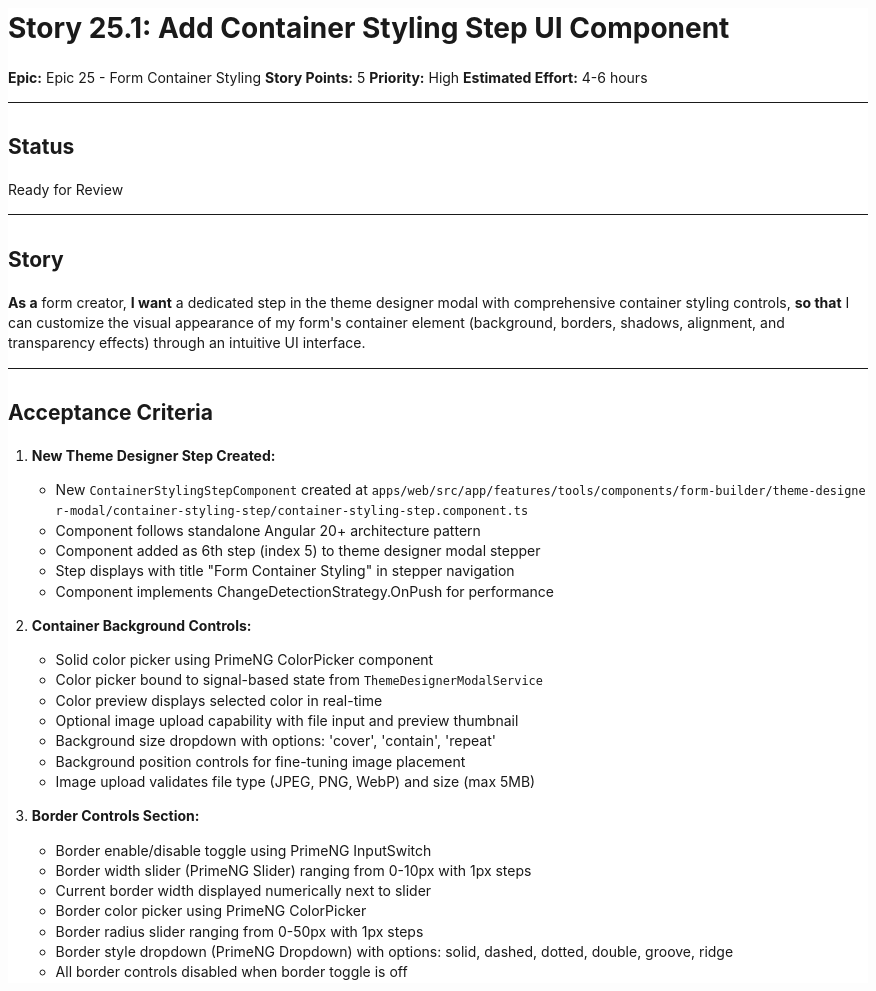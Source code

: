 # Story 25.1: Add Container Styling Step UI Component

**Epic:** Epic 25 - Form Container Styling **Story Points:** 5 **Priority:** High **Estimated
Effort:** 4-6 hours

---

## Status

Ready for Review

---

## Story

**As a** form creator, **I want** a dedicated step in the theme designer modal with comprehensive
container styling controls, **so that** I can customize the visual appearance of my form's container
element (background, borders, shadows, alignment, and transparency effects) through an intuitive UI
interface.

---

## Acceptance Criteria

1. **New Theme Designer Step Created:**
   - New `ContainerStylingStepComponent` created at
     `apps/web/src/app/features/tools/components/form-builder/theme-designer-modal/container-styling-step/container-styling-step.component.ts`
   - Component follows standalone Angular 20+ architecture pattern
   - Component added as 6th step (index 5) to theme designer modal stepper
   - Step displays with title "Form Container Styling" in stepper navigation
   - Component implements ChangeDetectionStrategy.OnPush for performance

2. **Container Background Controls:**
   - Solid color picker using PrimeNG ColorPicker component
   - Color picker bound to signal-based state from `ThemeDesignerModalService`
   - Color preview displays selected color in real-time
   - Optional image upload capability with file input and preview thumbnail
   - Background size dropdown with options: 'cover', 'contain', 'repeat'
   - Background position controls for fine-tuning image placement
   - Image upload validates file type (JPEG, PNG, WebP) and size (max 5MB)

3. **Border Controls Section:**
   - Border enable/disable toggle using PrimeNG InputSwitch
   - Border width slider (PrimeNG Slider) ranging from 0-10px with 1px steps
   - Current border width displayed numerically next to slider
   - Border color picker using PrimeNG ColorPicker
   - Border radius slider ranging from 0-50px with 1px steps
   - Border style dropdown (PrimeNG Dropdown) with options: solid, dashed, dotted, double, groove,
     ridge
   - All border controls disabled when border toggle is off
